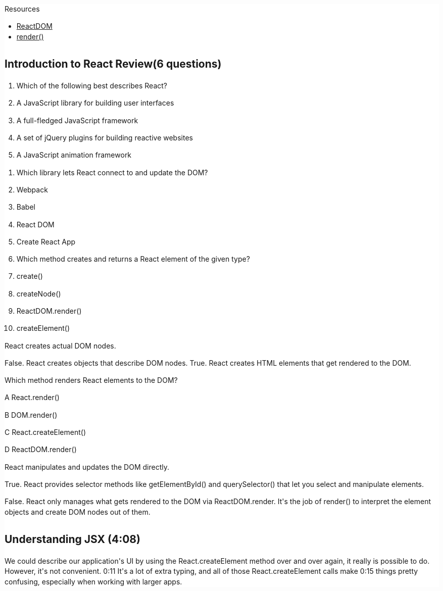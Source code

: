 Resources

- [ReactDOM](https://reactjs.org/docs/react-dom.html)
- [render()](https://reactjs.org/docs/react-dom.html#render)

## Introduction to React Review(6 questions)

1.  Which of the following best describes React?

1.  A JavaScript library for building user interfaces
1.  A full-fledged JavaScript framework
1.  A set of jQuery plugins for building reactive websites
1.  A JavaScript animation framework

1)  Which library lets React connect to and update the DOM?

1)  Webpack
1)  Babel
1)  React DOM
1)  Create React App

1)  Which method creates and returns a React element of the given type?

1)  create()
1)  createNode()
1)  ReactDOM.render()
1)  createElement()

React creates actual DOM nodes.

False. React creates objects that describe DOM nodes.
True. React creates HTML elements that get rendered to the DOM.

Which method renders React elements to the DOM?

A
React.render()

B
DOM.render()

C
React.createElement()

D
ReactDOM.render()

React manipulates and updates the DOM directly.

True. React provides selector methods like getElementById() and querySelector() that let you select and manipulate elements.

False. React only manages what gets rendered to the DOM via ReactDOM.render. It's the job of render() to interpret the element objects and create DOM nodes out of them.

## Understanding JSX (4:08)

We could describe our application's UI by using the React.createElement method over and over again, it really is possible to do. However, it's not convenient. 0:11 It's a lot of extra typing, and all of those React.createElement calls make 0:15 things pretty confusing, especially when working with larger apps.
